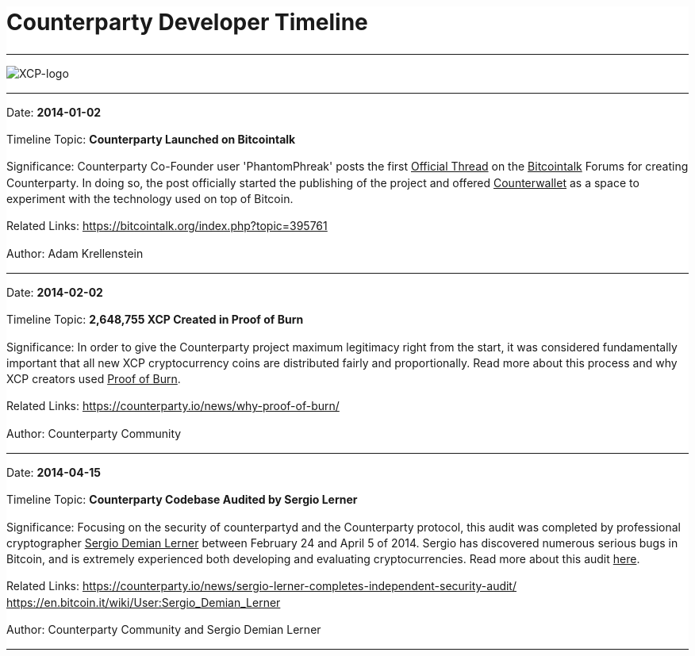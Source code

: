 # Counterparty Developer Timeline

---

![XCP-logo](https://github.com/davestaxcp/CounterpartyTimeline2023/assets/136373423/ec7d7f16-1059-45dc-b887-7b4101361cc8)


---

Date: **2014-01-02**

Timeline Topic: **Counterparty Launched on Bitcointalk**

Significance: Counterparty Co-Founder user 'PhantomPhreak' posts the first [Official Thread](https://bitcointalk.org/index.php?topic=395761) on the [Bitcointalk](https://bitcointalk.org/) Forums for creating Counterparty. In doing so, the post officially started the publishing of the project and offered [Counterwallet](https://wallet.counterwallet.io/) as a space to experiment with the technology used on top of Bitcoin. 

Related Links: https://bitcointalk.org/index.php?topic=395761

Author: Adam Krellenstein

---

Date: **2014-02-02**

Timeline Topic: **2,648,755 XCP Created in Proof of Burn**

Significance: In order to give the Counterparty project maximum legitimacy right from the start, it was considered fundamentally important that all new XCP cryptocurrency coins are distributed fairly and proportionally. Read more about this process and why XCP creators used [Proof of Burn](https://counterparty.io/news/why-proof-of-burn/).

Related Links: https://counterparty.io/news/why-proof-of-burn/

Author: Counterparty Community

---

Date: **2014-04-15**

Timeline Topic: **Counterparty Codebase Audited by Sergio Lerner**

Significance: Focusing on the security of counterpartyd and the Counterparty protocol, this audit was completed by professional cryptographer [Sergio Demian Lerner](https://en.bitcoin.it/wiki/User:Sergio_Demian_Lerner) between February 24 and April 5 of 2014. Sergio has discovered numerous serious bugs in Bitcoin, and is extremely experienced both developing and evaluating cryptocurrencies. Read more about this audit [here](https://counterparty.io/news/sergio-lerner-completes-independent-security-audit/).

Related Links: https://counterparty.io/news/sergio-lerner-completes-independent-security-audit/
https://en.bitcoin.it/wiki/User:Sergio_Demian_Lerner

Author: Counterparty Community and Sergio Demian Lerner

---
